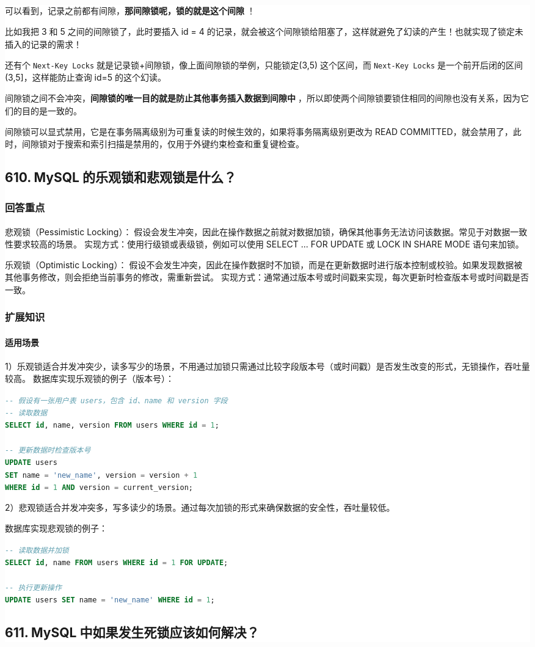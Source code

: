 可以看到，记录之前都有间隙，**那间隙锁呢，锁的就是这个间隙** ！

比如我把 3 和 5 之间的间隙锁了，此时要插入 id = 4 的记录，就会被这个间隙锁给阻塞了，这样就避免了幻读的产生！也就实现了锁定未插入的记录的需求！

还有个 `Next-Key Locks` 就是记录锁+间隙锁，像上面间隙锁的举例，只能锁定(3,5) 这个区间，而 `Next-Key Locks` 是一个前开后闭的区间(3,5]，这样能防止查询 id=5 的这个幻读。

间隙锁之间不会冲突，**间隙锁的唯一目的就是防止其他事务插入数据到间隙中** ，所以即使两个间隙锁要锁住相同的间隙也没有关系，因为它们的目的是一致的。

间隙锁可以显式禁用，它是在事务隔离级别为可重复读的时候生效的，如果将事务隔离级别更改为 READ COMMITTED，就会禁用了，此时，间隙锁对于搜索和索引扫描是禁用的，仅用于外键约束检查和重复键检查。

## 610. MySQL 的乐观锁和悲观锁是什么？

### 回答重点

悲观锁（Pessimistic Locking）：
假设会发生冲突，因此在操作数据之前就对数据加锁，确保其他事务无法访问该数据。常见于对数据一致性要求较高的场景。
实现方式：使用行级锁或表级锁，例如可以使用 SELECT ... FOR UPDATE 或 LOCK IN SHARE MODE 语句来加锁。

乐观锁（Optimistic Locking）：
假设不会发生冲突，因此在操作数据时不加锁，而是在更新数据时进行版本控制或校验。如果发现数据被其他事务修改，则会拒绝当前事务的修改，需重新尝试。
实现方式：通常通过版本号或时间戳来实现，每次更新时检查版本号或时间戳是否一致。

### 扩展知识

#### 适用场景

1）乐观锁适合并发冲突少，读多写少的场景，不用通过加锁只需通过比较字段版本号（或时间戳）是否发生改变的形式，无锁操作，吞吐量较高。
数据库实现乐观锁的例子（版本号）：

```sql
-- 假设有一张用户表 users，包含 id、name 和 version 字段
-- 读取数据
SELECT id, name, version FROM users WHERE id = 1;

-- 更新数据时检查版本号
UPDATE users
SET name = 'new_name', version = version + 1
WHERE id = 1 AND version = current_version;
````

2）悲观锁适合并发冲突多，写多读少的场景。通过每次加锁的形式来确保数据的安全性，吞吐量较低。

数据库实现悲观锁的例子：

```sql
-- 读取数据并加锁
SELECT id, name FROM users WHERE id = 1 FOR UPDATE;

-- 执行更新操作
UPDATE users SET name = 'new_name' WHERE id = 1;

```

## 611. MySQL 中如果发生死锁应该如何解决？
